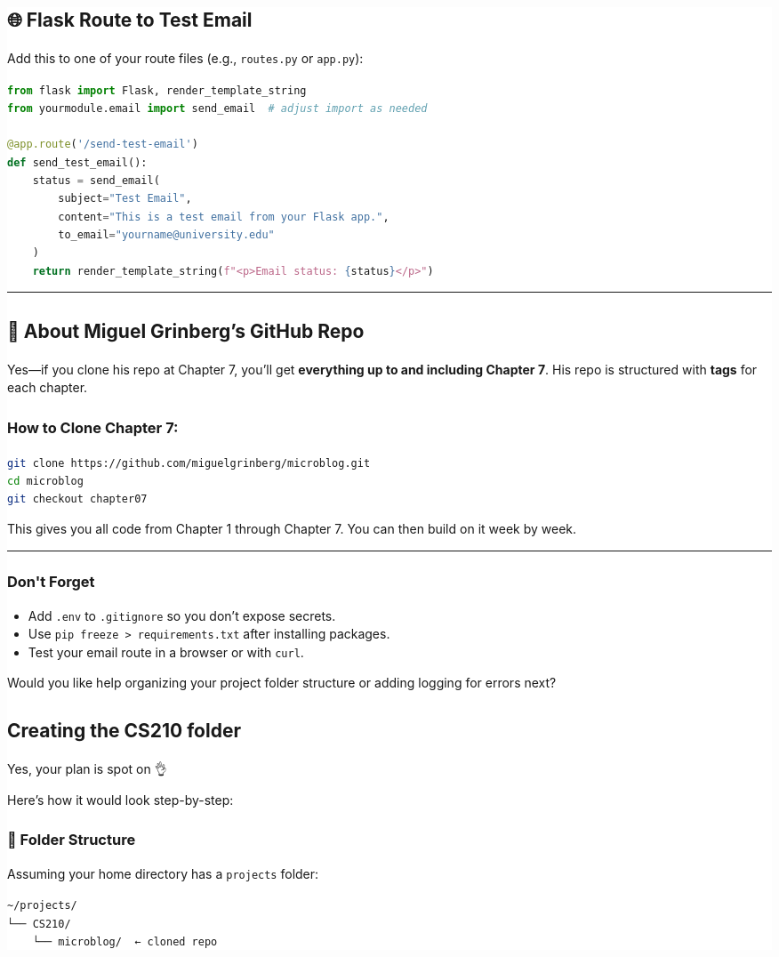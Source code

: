 
## 🌐 Flask Route to Test Email
Add this to one of your route files (e.g., `routes.py` or `app.py`):

```python
from flask import Flask, render_template_string
from yourmodule.email import send_email  # adjust import as needed

@app.route('/send-test-email')
def send_test_email():
    status = send_email(
        subject="Test Email",
        content="This is a test email from your Flask app.",
        to_email="yourname@university.edu"
    )
    return render_template_string(f"<p>Email status: {status}</p>")
```

---

## 🧠 About Miguel Grinberg’s GitHub Repo
Yes—if you clone his repo at Chapter 7, you’ll get **everything up to and including Chapter 7**. His repo is structured with **tags** for each chapter.

### How to Clone Chapter 7:
```bash
git clone https://github.com/miguelgrinberg/microblog.git
cd microblog
git checkout chapter07
```

This gives you all code from Chapter 1 through Chapter 7. You can then build on it week by week.

---

### Don't Forget
- Add `.env` to `.gitignore` so you don’t expose secrets.
- Use `pip freeze > requirements.txt` after installing packages.
- Test your email route in a browser or with `curl`.

Would you like help organizing your project folder structure or adding logging for errors next?

## Creating the CS210 folder

Yes, your plan is spot on 👌

Here’s how it would look step-by-step:

### 📁 Folder Structure
Assuming your home directory has a `projects` folder:
```
~/projects/
└── CS210/
    └── microblog/  ← cloned repo
```
